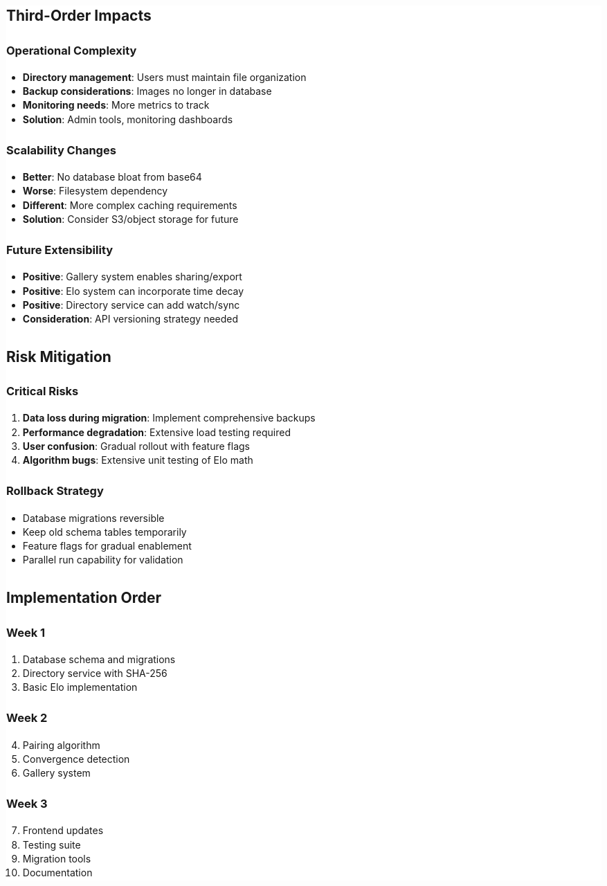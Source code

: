 ## Third-Order Impacts

### Operational Complexity
- **Directory management**: Users must maintain file organization
- **Backup considerations**: Images no longer in database
- **Monitoring needs**: More metrics to track
- **Solution**: Admin tools, monitoring dashboards

### Scalability Changes
- **Better**: No database bloat from base64
- **Worse**: Filesystem dependency
- **Different**: More complex caching requirements
- **Solution**: Consider S3/object storage for future

### Future Extensibility
- **Positive**: Gallery system enables sharing/export
- **Positive**: Elo system can incorporate time decay
- **Positive**: Directory service can add watch/sync
- **Consideration**: API versioning strategy needed

## Risk Mitigation

### Critical Risks
1. **Data loss during migration**: Implement comprehensive backups
2. **Performance degradation**: Extensive load testing required
3. **User confusion**: Gradual rollout with feature flags
4. **Algorithm bugs**: Extensive unit testing of Elo math

### Rollback Strategy
- Database migrations reversible
- Keep old schema tables temporarily
- Feature flags for gradual enablement
- Parallel run capability for validation

## Implementation Order

### Week 1
1. Database schema and migrations
2. Directory service with SHA-256
3. Basic Elo implementation

### Week 2
4. Pairing algorithm
5. Convergence detection
6. Gallery system

### Week 3
7. Frontend updates
8. Testing suite
9. Migration tools
10. Documentation
